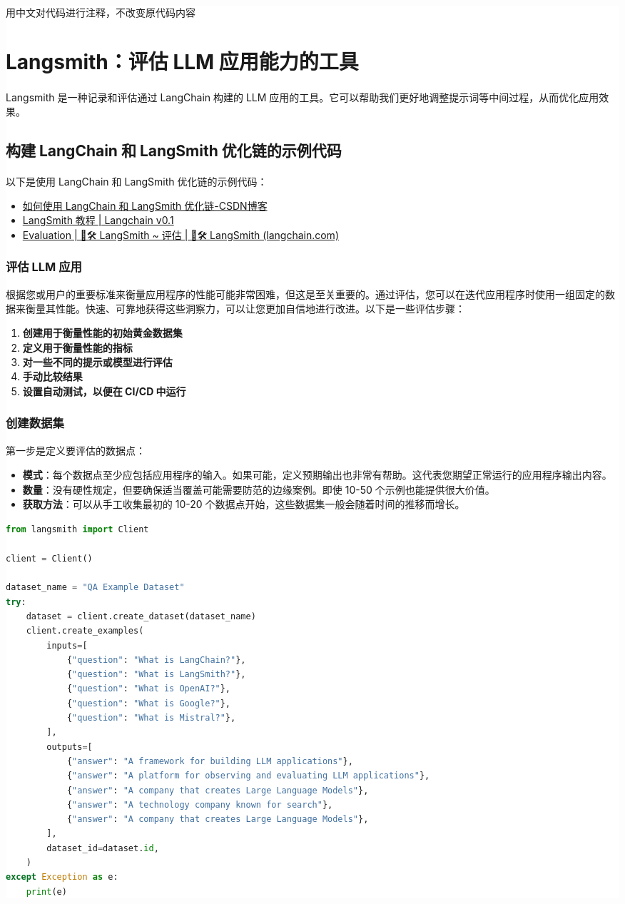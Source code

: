 用中文对代码进行注释，不改变原代码内容

# Langsmith：评估 LLM 应用能力的工具

Langsmith 是一种记录和评估通过 LangChain 构建的 LLM 应用的工具。它可以帮助我们更好地调整提示词等中间过程，从而优化应用效果。

## 构建 LangChain 和 LangSmith 优化链的示例代码

以下是使用 LangChain 和 LangSmith 优化链的示例代码：

- [如何使用 LangChain 和 LangSmith 优化链-CSDN博客](https://blog.csdn.net/wangjiansui/article/details/140329613)
- [LangSmith 教程 | Langchain v0.1](https://langchain114.com/docs/langsmith/walkthrough/)
- [Evaluation | 🦜️🛠️ LangSmith ~ 评估 | 🦜️🛠️ LangSmith (langchain.com)](https://docs.smith.langchain.com/concepts/evaluation#agents)

### 评估 LLM 应用

根据您或用户的重要标准来衡量应用程序的性能可能非常困难，但这是至关重要的。通过评估，您可以在迭代应用程序时使用一组固定的数据来衡量其性能。快速、可靠地获得这些洞察力，可以让您更加自信地进行改进。以下是一些评估步骤：

1. **创建用于衡量性能的初始黄金数据集**
2. **定义用于衡量性能的指标**
3. **对一些不同的提示或模型进行评估**
4. **手动比较结果**
5. **设置自动测试，以便在 CI/CD 中运行**

### 创建数据集

第一步是定义要评估的数据点：

- **模式**：每个数据点至少应包括应用程序的输入。如果可能，定义预期输出也非常有帮助。这代表您期望正常运行的应用程序输出内容。
- **数量**：没有硬性规定，但要确保适当覆盖可能需要防范的边缘案例。即使 10-50 个示例也能提供很大价值。
- **获取方法**：可以从手工收集最初的 10-20 个数据点开始，这些数据集一般会随着时间的推移而增长。

```python
from langsmith import Client

client = Client()

dataset_name = "QA Example Dataset"
try:
    dataset = client.create_dataset(dataset_name)
    client.create_examples(
        inputs=[
            {"question": "What is LangChain?"},
            {"question": "What is LangSmith?"},
            {"question": "What is OpenAI?"},
            {"question": "What is Google?"},
            {"question": "What is Mistral?"},
        ],
        outputs=[
            {"answer": "A framework for building LLM applications"},
            {"answer": "A platform for observing and evaluating LLM applications"},
            {"answer": "A company that creates Large Language Models"},
            {"answer": "A technology company known for search"},
            {"answer": "A company that creates Large Language Models"},
        ],
        dataset_id=dataset.id,
    )
except Exception as e:
    print(e)
```
